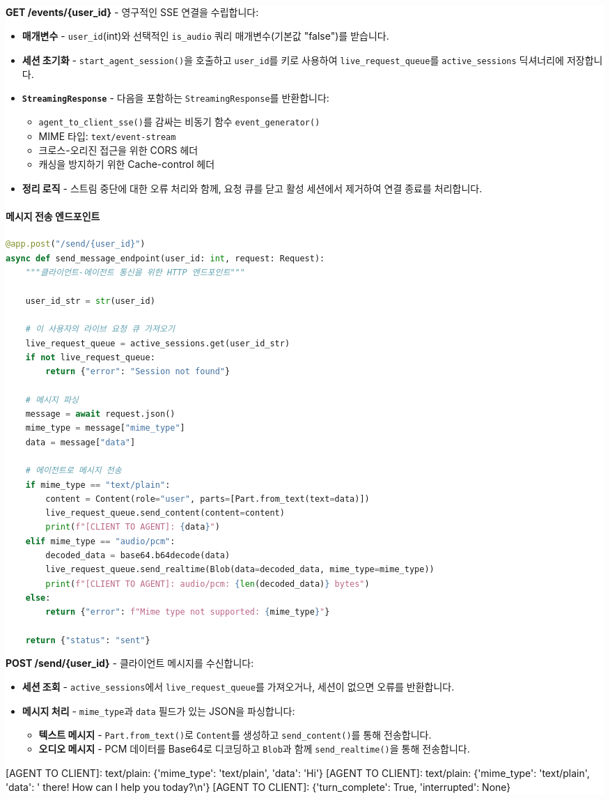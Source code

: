 **GET /events/{user_id}** - 영구적인 SSE 연결을 수립합니다:

-   **매개변수** - `user_id`(int)와 선택적인 `is_audio` 쿼리 매개변수(기본값 "false")를 받습니다.

-   **세션 초기화** - `start_agent_session()`을 호출하고 `user_id`를 키로 사용하여 `live_request_queue`를 `active_sessions` 딕셔너리에 저장합니다.

-   **`StreamingResponse`** - 다음을 포함하는 `StreamingResponse`를 반환합니다:
    -   `agent_to_client_sse()`를 감싸는 비동기 함수 `event_generator()`
    -   MIME 타입: `text/event-stream`
    -   크로스-오리진 접근을 위한 CORS 헤더
    -   캐싱을 방지하기 위한 Cache-control 헤더

-   **정리 로직** - 스트림 중단에 대한 오류 처리와 함께, 요청 큐를 닫고 활성 세션에서 제거하여 연결 종료를 처리합니다.

#### 메시지 전송 엔드포인트

```py
@app.post("/send/{user_id}")
async def send_message_endpoint(user_id: int, request: Request):
    """클라이언트-에이전트 통신을 위한 HTTP 엔드포인트"""

    user_id_str = str(user_id)

    # 이 사용자의 라이브 요청 큐 가져오기
    live_request_queue = active_sessions.get(user_id_str)
    if not live_request_queue:
        return {"error": "Session not found"}

    # 메시지 파싱
    message = await request.json()
    mime_type = message["mime_type"]
    data = message["data"]

    # 에이전트로 메시지 전송
    if mime_type == "text/plain":
        content = Content(role="user", parts=[Part.from_text(text=data)])
        live_request_queue.send_content(content=content)
        print(f"[CLIENT TO AGENT]: {data}")
    elif mime_type == "audio/pcm":
        decoded_data = base64.b64decode(data)
        live_request_queue.send_realtime(Blob(data=decoded_data, mime_type=mime_type))
        print(f"[CLIENT TO AGENT]: audio/pcm: {len(decoded_data)} bytes")
    else:
        return {"error": f"Mime type not supported: {mime_type}"}

    return {"status": "sent"}
```

**POST /send/{user_id}** - 클라이언트 메시지를 수신합니다:

-   **세션 조회** - `active_sessions`에서 `live_request_queue`를 가져오거나, 세션이 없으면 오류를 반환합니다.

-   **메시지 처리** - `mime_type`과 `data` 필드가 있는 JSON을 파싱합니다:
    -   **텍스트 메시지** - `Part.from_text()`로 `Content`를 생성하고 `send_content()`를 통해 전송합니다.
    -   **오디오 메시지** - PCM 데이터를 Base64로 디코딩하고 `Blob`과 함께 `send_realtime()`을 통해 전송합니다.


[CLIENT TO AGENT]: hi
[AGENT TO CLIENT]: text/plain: {'mime_type': 'text/plain', 'data': 'Hi'}
[AGENT TO CLIENT]: text/plain: {'mime_type': 'text/plain', 'data': ' there! How can I help you today?\n'}
[AGENT TO CLIENT]: {'turn_complete': True, 'interrupted': None}